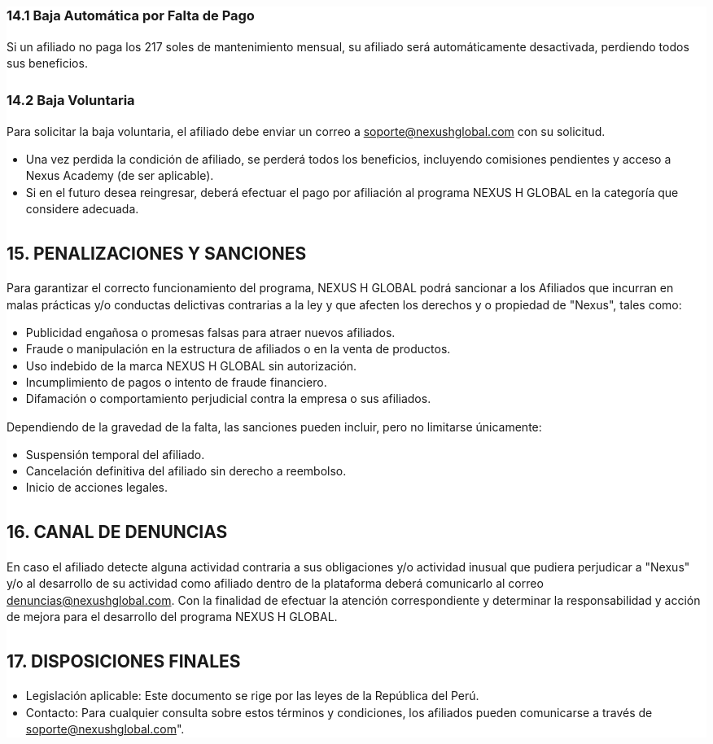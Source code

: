 ### 14.1 Baja Automática por Falta de Pago

Si un afiliado no paga los 217 soles de mantenimiento mensual, su afiliado será automáticamente desactivada, perdiendo todos sus beneficios.

### 14.2 Baja Voluntaria

Para solicitar la baja voluntaria, el afiliado debe enviar un correo a soporte@nexushglobal.com con su solicitud.

- Una vez perdida la condición de afiliado, se perderá todos los beneficios, incluyendo comisiones pendientes y acceso a Nexus Academy (de ser aplicable).
- Si en el futuro desea reingresar, deberá efectuar el pago por afiliación al programa NEXUS H GLOBAL en la categoría que considere adecuada.

## 15. PENALIZACIONES Y SANCIONES

Para garantizar el correcto funcionamiento del programa, NEXUS H GLOBAL podrá sancionar a los Afiliados que incurran en malas prácticas y/o conductas delictivas contrarias a la ley y que afecten los derechos y o propiedad de "Nexus", tales como:

- Publicidad engañosa o promesas falsas para atraer nuevos afiliados.
- Fraude o manipulación en la estructura de afiliados o en la venta de productos.
- Uso indebido de la marca NEXUS H GLOBAL sin autorización.
- Incumplimiento de pagos o intento de fraude financiero.
- Difamación o comportamiento perjudicial contra la empresa o sus afiliados.

Dependiendo de la gravedad de la falta, las sanciones pueden incluir, pero no limitarse únicamente:

- Suspensión temporal del afiliado.
- Cancelación definitiva del afiliado sin derecho a reembolso.
- Inicio de acciones legales.

## 16. CANAL DE DENUNCIAS

En caso el afiliado detecte alguna actividad contraria a sus obligaciones y/o actividad inusual que pudiera perjudicar a "Nexus" y/o al desarrollo de su actividad como afiliado dentro de la plataforma deberá comunicarlo al correo denuncias@nexushglobal.com. Con la finalidad de efectuar la atención correspondiente y determinar la responsabilidad y acción de mejora para el desarrollo del programa NEXUS H GLOBAL.

## 17. DISPOSICIONES FINALES

- Legislación aplicable: Este documento se rige por las leyes de la República del Perú.
- Contacto: Para cualquier consulta sobre estos términos y condiciones, los afiliados pueden comunicarse a través de soporte@nexushglobal.com".
